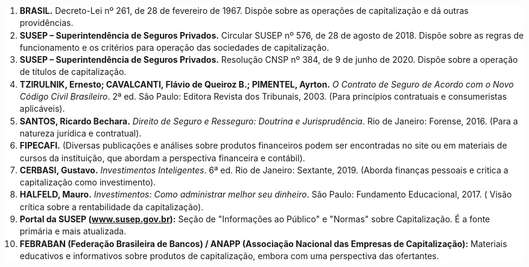 1. **BRASIL.** Decreto-Lei nº 261, de 28 de fevereiro de 1967. Dispõe sobre as operações de capitalização e dá outras
   providências.
2. **SUSEP – Superintendência de Seguros Privados.** Circular SUSEP nº 576, de 28 de agosto de 2018. Dispõe sobre as
   regras de funcionamento e os critérios para operação das sociedades de capitalização.
3. **SUSEP – Superintendência de Seguros Privados.** Resolução CNSP nº 384, de 9 de junho de 2020. Dispõe sobre a
   operação de títulos de capitalização.
4. **TZIRULNIK, Ernesto; CAVALCANTI, Flávio de Queiroz B.; PIMENTEL, Ayrton.** *O Contrato de Seguro de Acordo com o
   Novo Código Civil Brasileiro*. 2ª ed. São Paulo: Editora Revista dos Tribunais, 2003. (Para princípios contratuais e
   consumeristas aplicáveis).
5. **SANTOS, Ricardo Bechara.** *Direito de Seguro e Resseguro: Doutrina e Jurisprudência*. Rio de Janeiro: Forense,
    2016. (Para a natureza jurídica e contratual).
6. **FIPECAFI.** (Diversas publicações e análises sobre produtos financeiros podem ser encontradas no site ou em
   materiais de cursos da instituição, que abordam a perspectiva financeira e contábil).
7. **CERBASI, Gustavo.** *Investimentos Inteligentes*. 6ª ed. Rio de Janeiro: Sextante, 2019. (Aborda finanças pessoais
   e critica a capitalização como investimento).
8. **HALFELD, Mauro.** *Investimentos: Como administrar melhor seu dinheiro*. São Paulo: Fundamento Educacional, 2017. (
   Visão crítica sobre a rentabilidade da capitalização).
9. **Portal da SUSEP (www.susep.gov.br):** Seção de "Informações ao Público" e "Normas" sobre Capitalização. É a fonte
   primária e mais atualizada.
10. **FEBRABAN (Federação Brasileira de Bancos) / ANAPP (Associação Nacional das Empresas de Capitalização):** Materiais
    educativos e informativos sobre produtos de capitalização, embora com uma perspectiva das ofertantes.
